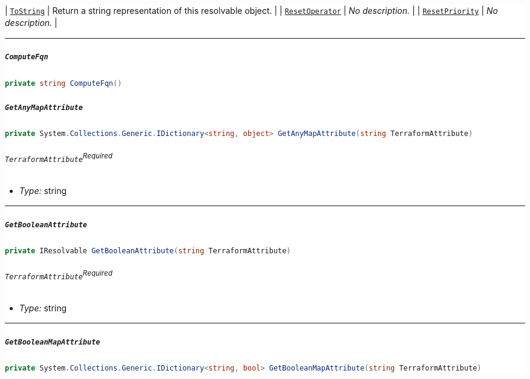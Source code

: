 | <code><a href="#@cdktf/provider-newrelic.alertCondition.AlertConditionTermOutputReference.toString">ToString</a></code> | Return a string representation of this resolvable object. |
| <code><a href="#@cdktf/provider-newrelic.alertCondition.AlertConditionTermOutputReference.resetOperator">ResetOperator</a></code> | *No description.* |
| <code><a href="#@cdktf/provider-newrelic.alertCondition.AlertConditionTermOutputReference.resetPriority">ResetPriority</a></code> | *No description.* |

---

##### `ComputeFqn` <a name="ComputeFqn" id="@cdktf/provider-newrelic.alertCondition.AlertConditionTermOutputReference.computeFqn"></a>

```csharp
private string ComputeFqn()
```

##### `GetAnyMapAttribute` <a name="GetAnyMapAttribute" id="@cdktf/provider-newrelic.alertCondition.AlertConditionTermOutputReference.getAnyMapAttribute"></a>

```csharp
private System.Collections.Generic.IDictionary<string, object> GetAnyMapAttribute(string TerraformAttribute)
```

###### `TerraformAttribute`<sup>Required</sup> <a name="TerraformAttribute" id="@cdktf/provider-newrelic.alertCondition.AlertConditionTermOutputReference.getAnyMapAttribute.parameter.terraformAttribute"></a>

- *Type:* string

---

##### `GetBooleanAttribute` <a name="GetBooleanAttribute" id="@cdktf/provider-newrelic.alertCondition.AlertConditionTermOutputReference.getBooleanAttribute"></a>

```csharp
private IResolvable GetBooleanAttribute(string TerraformAttribute)
```

###### `TerraformAttribute`<sup>Required</sup> <a name="TerraformAttribute" id="@cdktf/provider-newrelic.alertCondition.AlertConditionTermOutputReference.getBooleanAttribute.parameter.terraformAttribute"></a>

- *Type:* string

---

##### `GetBooleanMapAttribute` <a name="GetBooleanMapAttribute" id="@cdktf/provider-newrelic.alertCondition.AlertConditionTermOutputReference.getBooleanMapAttribute"></a>

```csharp
private System.Collections.Generic.IDictionary<string, bool> GetBooleanMapAttribute(string TerraformAttribute)
```
